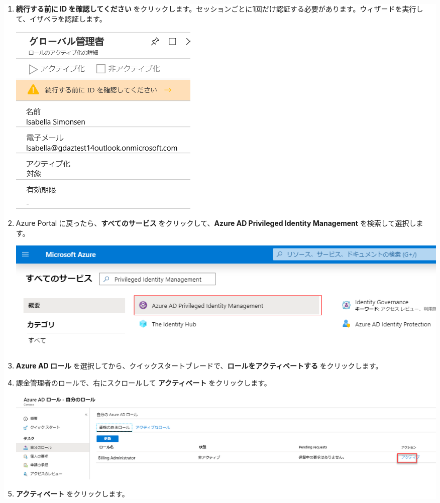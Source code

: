 1.  **続行する前に ID を確認してください** をクリックします。セッションごとに1回だけ認証する必要があります。ウィザードを実行して、イザベラを認証します。

     ![スクリーンショット](../Media/Module-1/3f5812ed-06cc-4430-ae88-143af9721cf2.png)
 
1.  Azure Portal に戻ったら、**すべてのサービス** をクリックして、**Azure AD Privileged Identity Management** を検索して選択します。

     ![スクリーンショット](../Media/Module-1/a52510a3-b2a2-4b21-91a8-ee7f34b39a72.png)

1.  **Azure AD ロール** を選択してから、クイックスタートブレードで、**ロールをアクティベートする** をクリックします。

1.  課金管理者のロールで、右にスクロールして **アクティベート** をクリックします。

     ![スクリーンショット](../Media/Module-1/bd3d79a3-a66d-48a5-8b2e-94c18358b250.png)

1.  **アクティベート** をクリックします。
